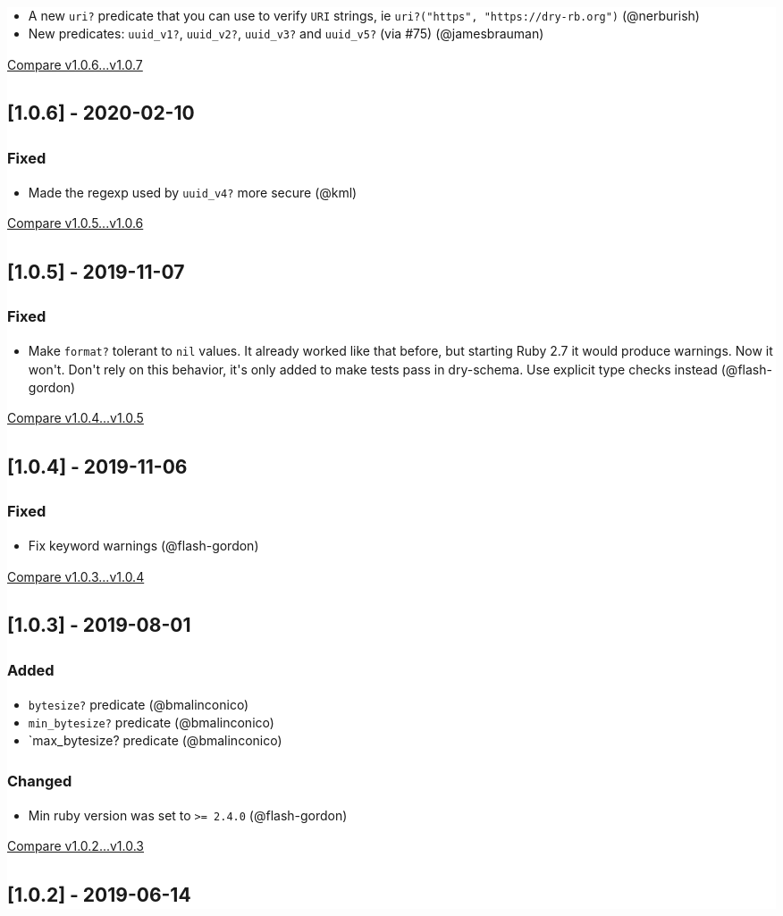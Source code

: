 - A new `uri?` predicate that you can use to verify `URI` strings, ie `uri?("https", "https://dry-rb.org")` (@nerburish)
- New predicates: `uuid_v1?`, `uuid_v2?`, `uuid_v3?` and `uuid_v5?` (via #75) (@jamesbrauman)


[Compare v1.0.6...v1.0.7](https://github.com/dry-rb/dry-logic/compare/v1.0.6...v1.0.7)

## [1.0.6] - 2020-02-10


### Fixed

- Made the regexp used by `uuid_v4?` more secure (@kml)


[Compare v1.0.5...v1.0.6](https://github.com/dry-rb/dry-logic/compare/v1.0.5...v1.0.6)

## [1.0.5] - 2019-11-07


### Fixed

- Make `format?` tolerant to `nil` values. It already worked like that before, but starting Ruby 2.7 it would produce warnings. Now it won't. Don't rely on this behavior, it's only added to make tests pass in dry-schema. Use explicit type checks instead (@flash-gordon)


[Compare v1.0.4...v1.0.5](https://github.com/dry-rb/dry-logic/compare/v1.0.4...v1.0.5)

## [1.0.4] - 2019-11-06


### Fixed

- Fix keyword warnings (@flash-gordon)


[Compare v1.0.3...v1.0.4](https://github.com/dry-rb/dry-logic/compare/v1.0.3...v1.0.4)

## [1.0.3] - 2019-08-01


### Added

- `bytesize?` predicate (@bmalinconico)
- `min_bytesize?` predicate (@bmalinconico)
- `max_bytesize? predicate (@bmalinconico)

### Changed

- Min ruby version was set to `>= 2.4.0` (@flash-gordon)

[Compare v1.0.2...v1.0.3](https://github.com/dry-rb/dry-logic/compare/v1.0.2...v1.0.3)

## [1.0.2] - 2019-06-14
